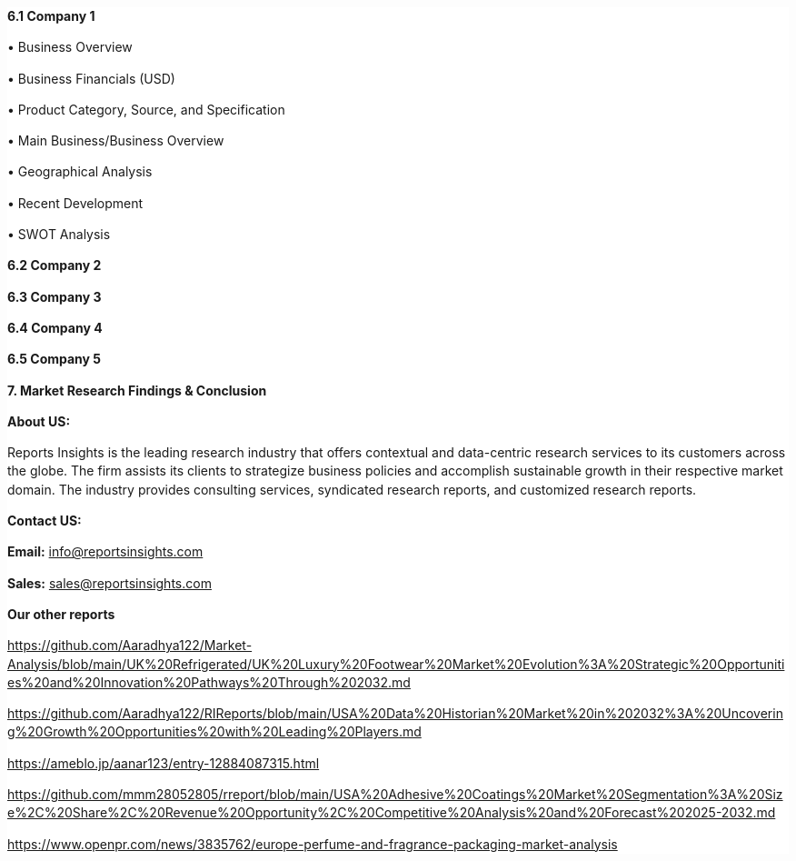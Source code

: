 <strong>6.1 Company 1</strong>

• Business Overview

• Business Financials (USD)

• Product Category, Source, and Specification

• Main Business/Business Overview

• Geographical Analysis

• Recent Development

• SWOT Analysis

<strong>6.2 Company 2</strong>

<strong>6.3 Company 3</strong>

<strong>6.4 Company 4</strong>

<strong>6.5 Company 5</strong>

<strong>7. Market Research Findings &amp; Conclusion</strong>

<strong><strong>About US</strong>:</strong>

Reports Insights is the leading research industry that offers contextual and data-centric research services to its customers across the globe. The firm assists its clients to strategize business policies and accomplish sustainable growth in their respective market domain. The industry provides consulting services, syndicated research reports, and customized research reports.

<strong>Contact US:</strong>

<p class=""""><b>Email:</b> <a href=mailto:info@reportsinsights.com>info@reportsinsights.com</a></p>
<p class=""""><b>Sales:</b> <a href=mailto:sales@reportsinsights.com>sales@reportsinsights.com</a></p>

<strong>Our other reports</strong>

<a href=https://github.com/Aaradhya122/Market-Analysis/blob/main/UK%20Refrigerated/UK%20Luxury%20Footwear%20Market%20Evolution%3A%20Strategic%20Opportunities%20and%20Innovation%20Pathways%20Through%202032.md>https://github.com/Aaradhya122/Market-Analysis/blob/main/UK%20Refrigerated/UK%20Luxury%20Footwear%20Market%20Evolution%3A%20Strategic%20Opportunities%20and%20Innovation%20Pathways%20Through%202032.md</a>

<a href=https://github.com/Aaradhya122/RIReports/blob/main/USA%20Data%20Historian%20Market%20in%202032%3A%20Uncovering%20Growth%20Opportunities%20with%20Leading%20Players.md>https://github.com/Aaradhya122/RIReports/blob/main/USA%20Data%20Historian%20Market%20in%202032%3A%20Uncovering%20Growth%20Opportunities%20with%20Leading%20Players.md</a>

<a href=https://ameblo.jp/aanar123/entry-12884087315.html>https://ameblo.jp/aanar123/entry-12884087315.html</a>

<a href=https://github.com/mmm28052805/rreport/blob/main/USA%20Adhesive%20Coatings%20Market%20Segmentation%3A%20Size%2C%20Share%2C%20Revenue%20Opportunity%2C%20Competitive%20Analysis%20and%20Forecast%202025-2032.md>https://github.com/mmm28052805/rreport/blob/main/USA%20Adhesive%20Coatings%20Market%20Segmentation%3A%20Size%2C%20Share%2C%20Revenue%20Opportunity%2C%20Competitive%20Analysis%20and%20Forecast%202025-2032.md</a>

<a href=https://www.openpr.com/news/3835762/europe-perfume-and-fragrance-packaging-market-analysis>https://www.openpr.com/news/3835762/europe-perfume-and-fragrance-packaging-market-analysis</a>
